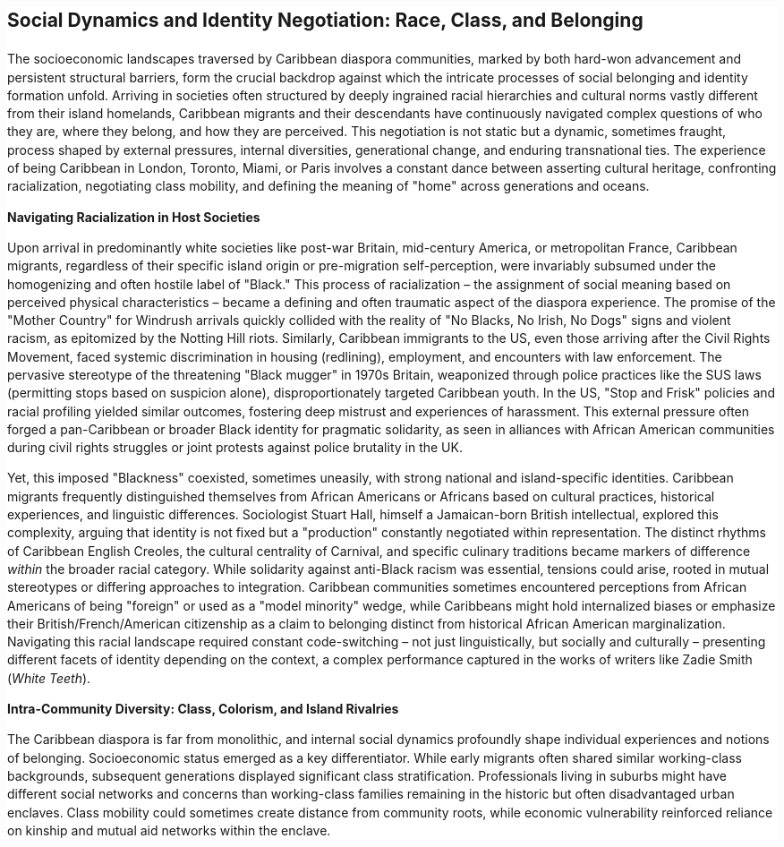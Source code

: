 ## Social Dynamics and Identity Negotiation: Race, Class, and Belonging

The socioeconomic landscapes traversed by Caribbean diaspora communities, marked by both hard-won advancement and persistent structural barriers, form the crucial backdrop against which the intricate processes of social belonging and identity formation unfold. Arriving in societies often structured by deeply ingrained racial hierarchies and cultural norms vastly different from their island homelands, Caribbean migrants and their descendants have continuously navigated complex questions of who they are, where they belong, and how they are perceived. This negotiation is not static but a dynamic, sometimes fraught, process shaped by external pressures, internal diversities, generational change, and enduring transnational ties. The experience of being Caribbean in London, Toronto, Miami, or Paris involves a constant dance between asserting cultural heritage, confronting racialization, negotiating class mobility, and defining the meaning of "home" across generations and oceans.

**Navigating Racialization in Host Societies**

Upon arrival in predominantly white societies like post-war Britain, mid-century America, or metropolitan France, Caribbean migrants, regardless of their specific island origin or pre-migration self-perception, were invariably subsumed under the homogenizing and often hostile label of "Black." This process of racialization – the assignment of social meaning based on perceived physical characteristics – became a defining and often traumatic aspect of the diaspora experience. The promise of the "Mother Country" for Windrush arrivals quickly collided with the reality of "No Blacks, No Irish, No Dogs" signs and violent racism, as epitomized by the Notting Hill riots. Similarly, Caribbean immigrants to the US, even those arriving after the Civil Rights Movement, faced systemic discrimination in housing (redlining), employment, and encounters with law enforcement. The pervasive stereotype of the threatening "Black mugger" in 1970s Britain, weaponized through police practices like the SUS laws (permitting stops based on suspicion alone), disproportionately targeted Caribbean youth. In the US, "Stop and Frisk" policies and racial profiling yielded similar outcomes, fostering deep mistrust and experiences of harassment. This external pressure often forged a pan-Caribbean or broader Black identity for pragmatic solidarity, as seen in alliances with African American communities during civil rights struggles or joint protests against police brutality in the UK.

Yet, this imposed "Blackness" coexisted, sometimes uneasily, with strong national and island-specific identities. Caribbean migrants frequently distinguished themselves from African Americans or Africans based on cultural practices, historical experiences, and linguistic differences. Sociologist Stuart Hall, himself a Jamaican-born British intellectual, explored this complexity, arguing that identity is not fixed but a "production" constantly negotiated within representation. The distinct rhythms of Caribbean English Creoles, the cultural centrality of Carnival, and specific culinary traditions became markers of difference *within* the broader racial category. While solidarity against anti-Black racism was essential, tensions could arise, rooted in mutual stereotypes or differing approaches to integration. Caribbean communities sometimes encountered perceptions from African Americans of being "foreign" or used as a "model minority" wedge, while Caribbeans might hold internalized biases or emphasize their British/French/American citizenship as a claim to belonging distinct from historical African American marginalization. Navigating this racial landscape required constant code-switching – not just linguistically, but socially and culturally – presenting different facets of identity depending on the context, a complex performance captured in the works of writers like Zadie Smith (*White Teeth*).

**Intra-Community Diversity: Class, Colorism, and Island Rivalries**

The Caribbean diaspora is far from monolithic, and internal social dynamics profoundly shape individual experiences and notions of belonging. Socioeconomic status emerged as a key differentiator. While early migrants often shared similar working-class backgrounds, subsequent generations displayed significant class stratification. Professionals living in suburbs might have different social networks and concerns than working-class families remaining in the historic but often disadvantaged urban enclaves. Class mobility could sometimes create distance from community roots, while economic vulnerability reinforced reliance on kinship and mutual aid networks within the enclave.

